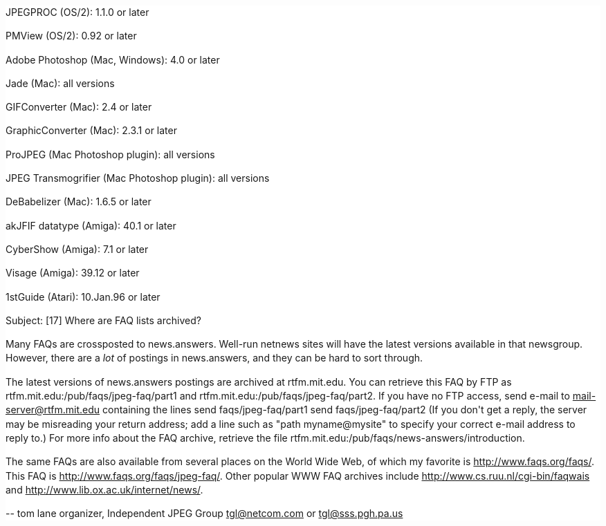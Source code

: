 JPEGPROC (OS/2): 1.1.0 or later

PMView (OS/2): 0.92 or later

Adobe Photoshop (Mac, Windows): 4.0 or later

Jade (Mac): all versions

GIFConverter (Mac): 2.4 or later

GraphicConverter (Mac): 2.3.1 or later

ProJPEG (Mac Photoshop plugin): all versions

JPEG Transmogrifier (Mac Photoshop plugin): all versions

DeBabelizer (Mac): 1.6.5 or later

akJFIF datatype (Amiga): 40.1 or later

CyberShow (Amiga): 7.1 or later

Visage (Amiga): 39.12 or later

1stGuide (Atari): 10.Jan.96 or later



Subject: [17] Where are FAQ lists archived?

Many FAQs are crossposted to news.answers.  Well-run netnews sites will have
the latest versions available in that newsgroup.  However, there are a *lot*
of postings in news.answers, and they can be hard to sort through.

The latest versions of news.answers postings are archived at rtfm.mit.edu.
You can retrieve this FAQ by FTP as rtfm.mit.edu:/pub/faqs/jpeg-faq/part1
and rtfm.mit.edu:/pub/faqs/jpeg-faq/part2.  If you have no FTP access,
send e-mail to mail-server@rtfm.mit.edu containing the lines
    send faqs/jpeg-faq/part1
    send faqs/jpeg-faq/part2
(If you don't get a reply, the server may be misreading your return address;
add a line such as "path myname@mysite" to specify your correct e-mail
address to reply to.)  For more info about the FAQ archive, retrieve the
file rtfm.mit.edu:/pub/faqs/news-answers/introduction.

The same FAQs are also available from several places on the World Wide Web,
of which my favorite is http://www.faqs.org/faqs/.
This FAQ is http://www.faqs.org/faqs/jpeg-faq/.
Other popular WWW FAQ archives include http://www.cs.ruu.nl/cgi-bin/faqwais
and http://www.lib.ox.ac.uk/internet/news/.

-- 
            tom lane
            organizer, Independent JPEG Group
            tgl@netcom.com or tgl@sss.pgh.pa.us